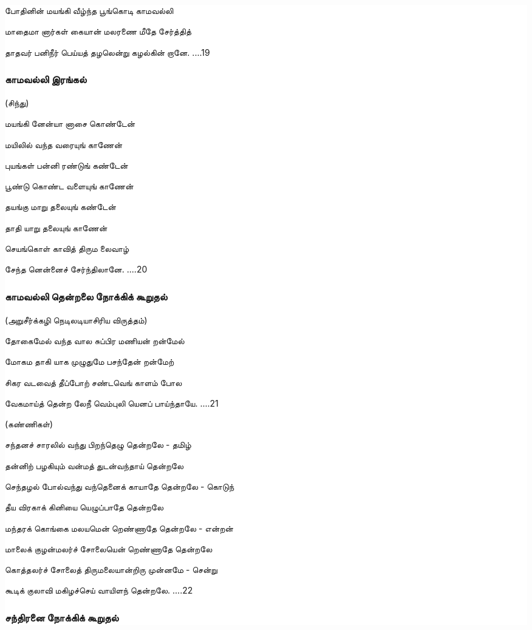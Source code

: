 போதினின் மயங்கி வீழ்ந்த பூங்கொடி காமவல்லி  

மாதைமா னார்கள் கையான் மலரணை மீதே சேர்த்தித்  

தாதவர் பனிநீர் பெய்யத் தழலென்று கழல்கின் றானே. ....19  

  

### காமவல்லி இரங்கல்  

  

(சிந்து)  

மயங்கி னேன்யா னாசை கொண்டேன்  

மயிலில் வந்த வரையுங் காணேன்  

புயங்கள் பன்னி ரண்டுங் கண்டேன்  

பூண்டு கொண்ட வளையுங் காணேன்  

தயங்கு மாறு தலையுங் கண்டேன்  

தாதி யாறு தலையுங் காணேன்  

செயங்கொள் காவித் திரும லைவாழ்  

சேந்த னென்னைச் சேர்ந்திலானே. ....20  

  

### காமவல்லி தென்றலை நோக்கிக் கூறுதல்  

  

(அறுசீர்க்கழி நெடிலடியாசிரிய விருத்தம்)  

தோகைமேல் வந்த வால சுப்பிர மணியன் றன்மேல்  

மோகம தாகி யாக முழுதுமே பசந்தேன் றன்மேற்  

சிகர வடவைத் தீப்போற் சண்டவெங் காளம் போல  

வேகமாய்த் தென்ற லேநீ வெம்புலி யெனப் பாய்ந்தாயே. ....21  

(கண்ணிகள்)  

சந்தனச் சாரலில் வந்து பிறந்தெழு தென்றலே - தமிழ்  

தன்னிற் பழகியும் வன்மத் துடன்வந்தாய் தென்றலே  

செந்தழல் போல்வந்து வந்தெனைக் காயாதே தென்றலே - கொடுந்  

தீய விரகாக் கினியை யெழுப்பாதே தென்றலே  

மந்தரக் கொங்கை மலயமென் றெண்ணாதே தென்றலே - என்றன்  

மாலைக் குழன்மலர்ச் சோலையென் றெண்ணாதே தென்றலே  

கொத்தலர்ச் சோலைத் திருமலையான்றிரு முன்னமே - சென்று  

கூடிக் குலாவி மகிழச்செய் வாயிளந் தென்றலே. ....22  

  

### சந்திரனை நோக்கிக் கூறுதல்  
